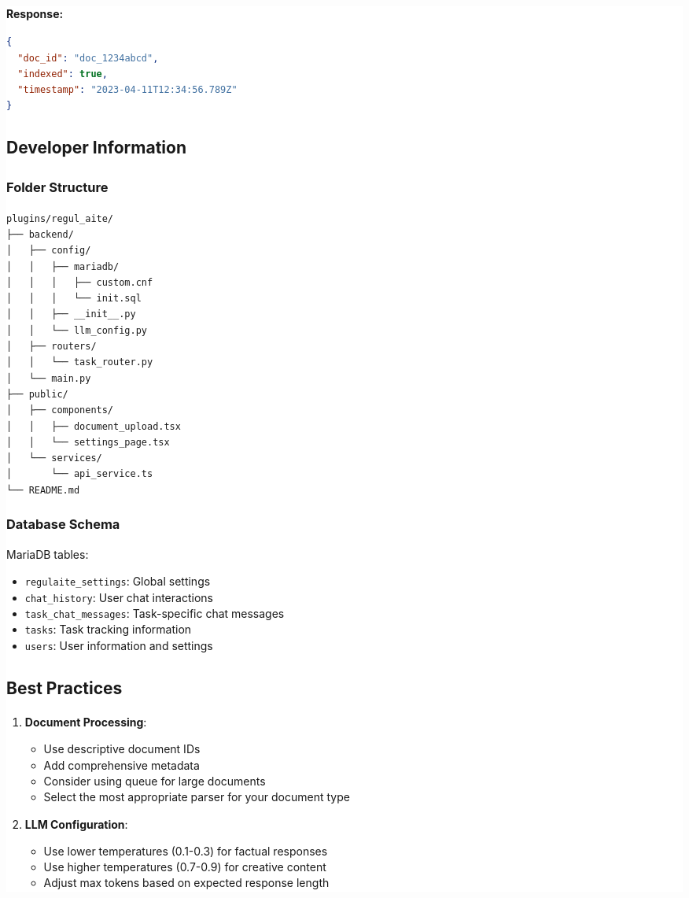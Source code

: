 **Response:**
```json
{
  "doc_id": "doc_1234abcd",
  "indexed": true,
  "timestamp": "2023-04-11T12:34:56.789Z"
}
```

## Developer Information

### Folder Structure

```
plugins/regul_aite/
├── backend/
│   ├── config/
│   │   ├── mariadb/
│   │   │   ├── custom.cnf
│   │   │   └── init.sql
│   │   ├── __init__.py
│   │   └── llm_config.py
│   ├── routers/
│   │   └── task_router.py
│   └── main.py
├── public/
│   ├── components/
│   │   ├── document_upload.tsx
│   │   └── settings_page.tsx
│   └── services/
│       └── api_service.ts
└── README.md
```

### Database Schema

MariaDB tables:
- `regulaite_settings`: Global settings
- `chat_history`: User chat interactions
- `task_chat_messages`: Task-specific chat messages
- `tasks`: Task tracking information
- `users`: User information and settings

## Best Practices

1. **Document Processing**:
   - Use descriptive document IDs
   - Add comprehensive metadata
   - Consider using queue for large documents
   - Select the most appropriate parser for your document type

2. **LLM Configuration**:
   - Use lower temperatures (0.1-0.3) for factual responses
   - Use higher temperatures (0.7-0.9) for creative content
   - Adjust max tokens based on expected response length
